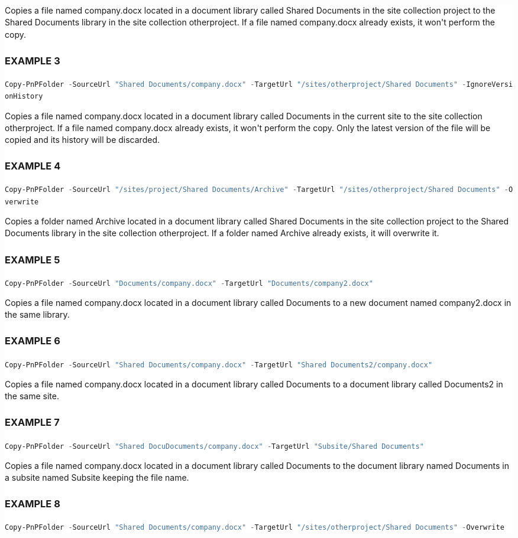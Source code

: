 Copies a file named company.docx located in a document library called Shared Documents in the site collection project to the Shared Documents library in the site collection otherproject. If a file named company.docx already exists, it won't perform the copy.

### EXAMPLE 3
```powershell
Copy-PnPFolder -SourceUrl "Shared Documents/company.docx" -TargetUrl "/sites/otherproject/Shared Documents" -IgnoreVersionHistory
```

Copies a file named company.docx located in a document library called Documents in the current site to the site collection otherproject. If a file named company.docx already exists, it won't perform the copy. Only the latest version of the file will be copied and its history will be discarded.

### EXAMPLE 4
```powershell
Copy-PnPFolder -SourceUrl "/sites/project/Shared Documents/Archive" -TargetUrl "/sites/otherproject/Shared Documents" -Overwrite
```

Copies a folder named Archive located in a document library called Shared Documents in the site collection project to the Shared Documents library in the site collection otherproject. If a folder named Archive already exists, it will overwrite it.

### EXAMPLE 5
```powershell
Copy-PnPFolder -SourceUrl "Documents/company.docx" -TargetUrl "Documents/company2.docx"
```

Copies a file named company.docx located in a document library called Documents to a new document named company2.docx in the same library.

### EXAMPLE 6
```powershell
Copy-PnPFolder -SourceUrl "Shared Documents/company.docx" -TargetUrl "Shared Documents2/company.docx"
```

Copies a file named company.docx located in a document library called Documents to a document library called Documents2 in the same site. 

### EXAMPLE 7
```powershell
Copy-PnPFolder -SourceUrl "Shared DocuDocuments/company.docx" -TargetUrl "Subsite/Shared Documents"
```

Copies a file named company.docx located in a document library called Documents to the document library named Documents in a subsite named Subsite keeping the file name.

### EXAMPLE 8
```powershell
Copy-PnPFolder -SourceUrl "Shared Documents/company.docx" -TargetUrl "/sites/otherproject/Shared Documents" -Overwrite
```

